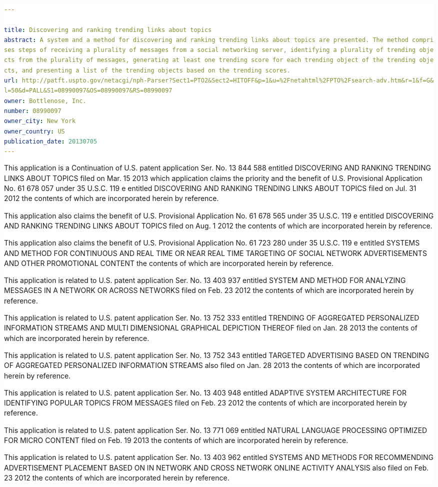 ```yaml
---

title: Discovering and ranking trending links about topics
abstract: A system and a method for discovering and ranking trending links about topics are presented. The method comprises steps of receiving a plurality of messages from a social networking server, identifying a plurality of trending objects from the plurality of messages, generating at least one trending score for each trending object of the trending objects, and presenting a list of the trending objects based on the trending scores.
url: http://patft.uspto.gov/netacgi/nph-Parser?Sect1=PTO2&Sect2=HITOFF&p=1&u=%2Fnetahtml%2FPTO%2Fsearch-adv.htm&r=1&f=G&l=50&d=PALL&S1=08990097&OS=08990097&RS=08990097
owner: Bottlenose, Inc.
number: 08990097
owner_city: New York
owner_country: US
publication_date: 20130705
---
```

This application is a Continuation of U.S. patent application Ser. No. 13 844 588 entitled DISCOVERING AND RANKING TRENDING LINKS ABOUT TOPICS filed on Mar. 15 2013 which application claims the priority and the benefit of U.S. Provisional Application No. 61 678 057 under 35 U.S.C. 119 e entitled DISCOVERING AND RANKING TRENDING LINKS ABOUT TOPICS filed on Jul. 31 2012 the contents of which are incorporated herein by reference.

This application also claims the benefit of U.S. Provisional Application No. 61 678 565 under 35 U.S.C. 119 e entitled DISCOVERING AND RANKING TRENDING LINKS ABOUT TOPICS filed on Aug. 1 2012 the contents of which are incorporated herein by reference.

This application also claims the benefit of U.S. Provisional Application No. 61 723 280 under 35 U.S.C. 119 e entitled SYSTEMS AND METHOD FOR CONTINUOUS AND REAL TIME OR NEAR REAL TIME TARGETING OF SOCIAL NETWORK ADVERTISEMENTS AND OTHER PROMOTIONAL CONTENT the contents of which are incorporated herein by reference.

This application is related to U.S. patent application Ser. No. 13 403 937 entitled SYSTEM AND METHOD FOR ANALYZING MESSAGES IN A NETWORK OR ACROSS NETWORKS filed on Feb. 23 2012 the contents of which are incorporated herein by reference.

This application is related to U.S. patent application Ser. No. 13 752 333 entitled TRENDING OF AGGREGATED PERSONALIZED INFORMATION STREAMS AND MULTI DIMENSIONAL GRAPHICAL DEPICTION THEREOF filed on Jan. 28 2013 the contents of which are incorporated herein by reference.

This application is related to U.S. patent application Ser. No. 13 752 343 entitled TARGETED ADVERTISING BASED ON TRENDING OF AGGREGATED PERSONALIZED INFORMATION STREAMS also filed on Jan. 28 2013 the contents of which are incorporated herein by reference.

This application is related to U.S. patent application Ser. No. 13 403 948 entitled ADAPTIVE SYSTEM ARCHITECTURE FOR IDENTIFYING POPULAR TOPICS FROM MESSAGES filed on Feb. 23 2012 the contents of which are incorporated herein by reference.

This application is related to U.S. patent application Ser. No. 13 771 069 entitled NATURAL LANGUAGE PROCESSING OPTIMIZED FOR MICRO CONTENT filed on Feb. 19 2013 the contents of which are incorporated herein by reference.

This application is related to U.S. patent application Ser. No. 13 403 962 entitled SYSTEMS AND METHODS FOR RECOMMENDING ADVERTISEMENT PLACEMENT BASED ON IN NETWORK AND CROSS NETWORK ONLINE ACTIVITY ANALYSIS also filed on Feb. 23 2012 the contents of which are incorporated herein by reference.
